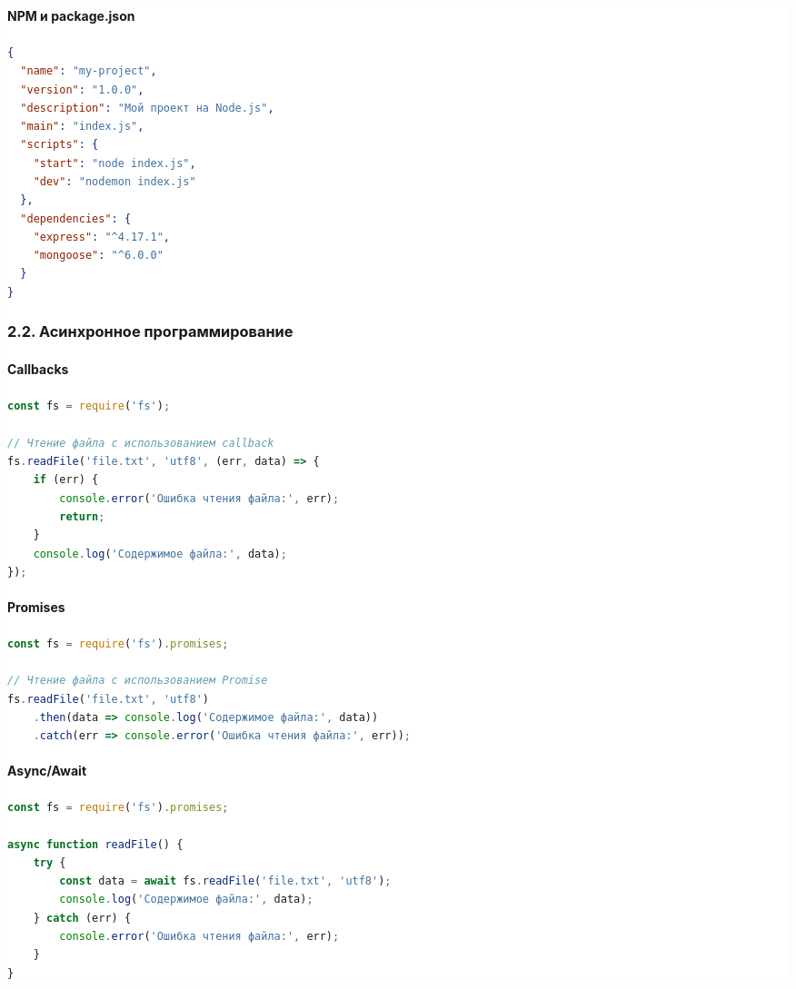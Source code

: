 #### NPM и package.json

```json
{
  "name": "my-project",
  "version": "1.0.0",
  "description": "Мой проект на Node.js",
  "main": "index.js",
  "scripts": {
    "start": "node index.js",
    "dev": "nodemon index.js"
  },
  "dependencies": {
    "express": "^4.17.1",
    "mongoose": "^6.0.0"
  }
}
```

### 2.2. Асинхронное программирование

#### Callbacks

```javascript
const fs = require('fs');

// Чтение файла с использованием callback
fs.readFile('file.txt', 'utf8', (err, data) => {
    if (err) {
        console.error('Ошибка чтения файла:', err);
        return;
    }
    console.log('Содержимое файла:', data);
});
```

#### Promises

```javascript
const fs = require('fs').promises;

// Чтение файла с использованием Promise
fs.readFile('file.txt', 'utf8')
    .then(data => console.log('Содержимое файла:', data))
    .catch(err => console.error('Ошибка чтения файла:', err));
```

#### Async/Await

```javascript
const fs = require('fs').promises;

async function readFile() {
    try {
        const data = await fs.readFile('file.txt', 'utf8');
        console.log('Содержимое файла:', data);
    } catch (err) {
        console.error('Ошибка чтения файла:', err);
    }
}
```
